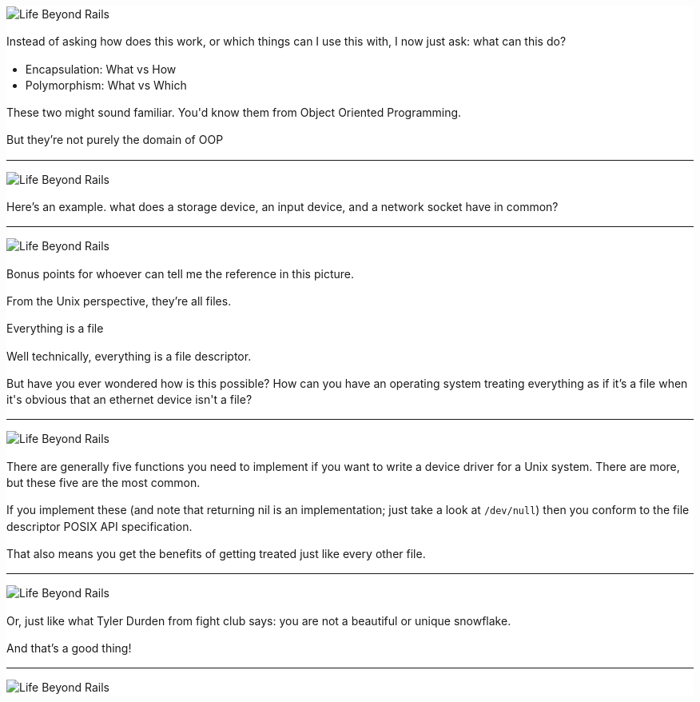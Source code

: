 ![Life Beyond Rails](https://s3-ap-southeast-1.amazonaws.com/hackworkplay-assets/rubyconfkl2016-page-022.resized.jpg)

Instead of asking how does this work, or which things can I use this with, I now just ask: what can this do?

* Encapsulation: What vs How
* Polymorphism: What vs Which

These two might sound familiar. You'd know them from Object Oriented Programming.

But they’re not purely the domain of OOP

---

![Life Beyond Rails](https://s3-ap-southeast-1.amazonaws.com/hackworkplay-assets/rubyconfkl2016-page-023.resized.jpg)

Here’s an example. what does a storage device, an input device, and a network socket have in common?

---

![Life Beyond Rails](https://s3-ap-southeast-1.amazonaws.com/hackworkplay-assets/rubyconfkl2016-page-024.resized.jpg)

Bonus points for whoever can tell me the reference in this picture.

From the Unix perspective, they’re all files.

Everything is a file

Well technically, everything is a file descriptor.

But have you ever wondered how is this possible? How can you have an operating system treating everything as if it’s a file when it's obvious that an ethernet device isn't a file?

---

![Life Beyond Rails](https://s3-ap-southeast-1.amazonaws.com/hackworkplay-assets/rubyconfkl2016-page-025.resized.jpg)

There are generally five functions you need to implement if you want to write a device driver for a Unix system. There are more, but these five are the most common.

If you implement these (and note that returning nil is an implementation; just take a look at `/dev/null`) then you conform to the file descriptor POSIX API specification.

That also means you get the benefits of getting treated just like every other file.

---

![Life Beyond Rails](https://s3-ap-southeast-1.amazonaws.com/hackworkplay-assets/rubyconfkl2016-page-026.resized.jpg)

Or, just like what Tyler Durden from fight club says: you are not a beautiful or unique snowflake.

And that’s a good thing!

---

![Life Beyond Rails](https://s3-ap-southeast-1.amazonaws.com/hackworkplay-assets/rubyconfkl2016-page-027.resized.jpg)
